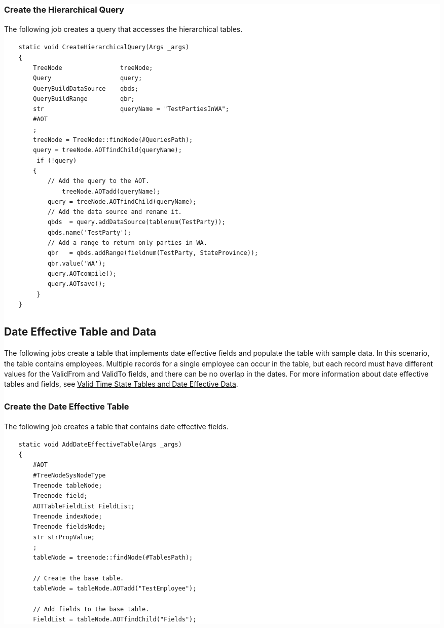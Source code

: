 ### Create the Hierarchical Query

The following job creates a query that accesses the hierarchical tables.

```X++
    static void CreateHierarchicalQuery(Args _args)
    {
        TreeNode                treeNode;
        Query                   query;
        QueryBuildDataSource    qbds;
        QueryBuildRange         qbr;
        str                     queryName = "TestPartiesInWA";
        #AOT
        ;
        treeNode = TreeNode::findNode(#QueriesPath);
        query = treeNode.AOTfindChild(queryName);
         if (!query)
        {
            // Add the query to the AOT.
                treeNode.AOTadd(queryName);
            query = treeNode.AOTfindChild(queryName);
            // Add the data source and rename it.
            qbds  = query.addDataSource(tablenum(TestParty));
            qbds.name('TestParty');
            // Add a range to return only parties in WA.
            qbr   = qbds.addRange(fieldnum(TestParty, StateProvince));
            qbr.value('WA');
            query.AOTcompile();
            query.AOTsave();
         }
    }
```

## Date Effective Table and Data

The following jobs create a table that implements date effective fields and populate the table with sample data. In this scenario, the table contains employees. Multiple records for a single employee can occur in the table, but each record must have different values for the ValidFrom and ValidTo fields, and there can be no overlap in the dates. For more information about date effective tables and fields, see [Valid Time State Tables and Date Effective Data](https://technet.microsoft.com/library/gg861781\(v=ax.60\)).

### Create the Date Effective Table

The following job creates a table that contains date effective fields.

```X++
    static void AddDateEffectiveTable(Args _args)
    {
        #AOT
        #TreeNodeSysNodeType
        Treenode tableNode;
        Treenode field;
        AOTTableFieldList FieldList;
        Treenode indexNode;
        Treenode fieldsNode;
        str strPropValue;
        ;
        tableNode = treenode::findNode(#TablesPath);
    
        // Create the base table.
        tableNode = tableNode.AOTadd("TestEmployee");
    
        // Add fields to the base table.
        FieldList = tableNode.AOTfindChild("Fields");
```